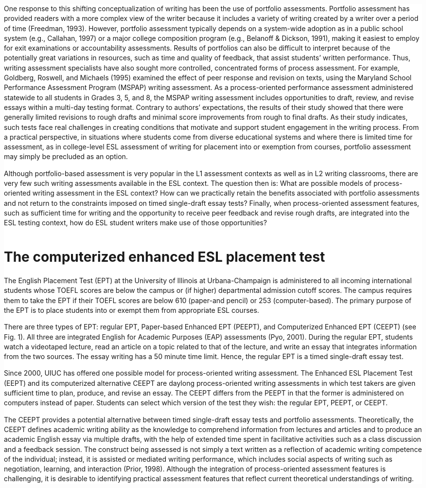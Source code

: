 One response to this shifting conceptualization of writing has been the use of portfolio assessments. Portfolio assessment has provided readers with a more complex view of the writer because it includes a variety of writing created by a writer over a period of time (Freedman, 1993). However, portfolio assessment typically depends on a system-wide adoption as in a public school system (e.g., Callahan, 1997) or a major college composition program (e.g., Belanoff & Dickson, 1991), making it easiest to employ for exit examinations or accountability assessments. Results of portfolios can also be difficult to interpret because of the potentially great variations in resources, such as time and quality of feedback, that assist students’ written performance. Thus, writing assessment specialists have also sought more controlled, concentrated forms of process assessment. For example, Goldberg, Roswell, and Michaels (1995) examined the effect of peer response and revision on texts, using the Maryland School Performance Assessment Program (MSPAP) writing assessment. As a process-oriented performance assessment administered statewide to all students in Grades 3, 5, and 8, the MSPAP writing assessment includes opportunities to draft, review, and revise essays within a multi-day testing format. Contrary to authors’ expectations, the results of their study showed that there were generally limited revisions to rough drafts and minimal score improvements from rough to final drafts. As their study indicates, such tests face real challenges in creating conditions that motivate and support student engagement in the writing process. From a practical perspective, in situations where students come from diverse educational systems and where there is limited time for assessment, as in college-level ESL assessment of writing for placement into or exemption from courses, portfolio assessment may simply be precluded as an option.

Although portfolio-based assessment is very popular in the L1 assessment contexts as well as in L2 writing classrooms, there are very few such writing assessments available in the ESL context. The question then is: What are possible models of process-oriented writing assessment in the ESL context? How can we practically retain the benefits associated with portfolio assessments and not return to the constraints imposed on timed single-draft essay tests? Finally, when process-oriented assessment features, such as sufficient time for writing and the opportunity to receive peer feedback and revise rough drafts, are integrated into the ESL testing context, how do ESL student writers make use of those opportunities?

# The computerized enhanced ESL placement test

The English Placement Test (EPT) at the University of Illinois at Urbana-Champaign is administered to all incoming international students whose TOEFL scores are below the campus or (if higher) departmental admission cutoff scores. The campus requires them to take the EPT if their TOEFL scores are below 610 (paper-and pencil) or 253 (computer-based). The primary purpose of the EPT is to place students into or exempt them from appropriate ESL courses.

There are three types of EPT: regular EPT, Paper-based Enhanced EPT (PEEPT), and Computerized Enhanced EPT (CEEPT) (see Fig. 1). All three are integrated English for Academic Purposes (EAP) assessments (Pyo, 2001). During the regular EPT, students watch a videotaped lecture, read an article on a topic related to that of the lecture, and write an essay that integrates information from the two sources. The essay writing has a 50 minute time limit. Hence, the regular EPT is a timed single-draft essay test.

Since 2000, UIUC has offered one possible model for process-oriented writing assessment. The Enhanced ESL Placement Test (EEPT) and its computerized alternative CEEPT are daylong process-oriented writing assessments in which test takers are given sufficient time to plan, produce, and revise an essay. The CEEPT differs from the PEEPT in that the former is administered on computers instead of paper. Students can select which version of the test they wish: the regular EPT, PEEPT, or CEEPT.

The CEEPT provides a potential alternative between timed single-draft essay tests and portfolio assessments. Theoretically, the CEEPT defines academic writing ability as the knowledge to comprehend information from lectures and articles and to produce an academic English essay via multiple drafts, with the help of extended time spent in facilitative activities such as a class discussion and a feedback session. The construct being assessed is not simply a text written as a reflection of academic writing competence of the individual; instead, it is assisted or mediated writing performance, which includes social aspects of writing such as negotiation, learning, and interaction (Prior, 1998). Although the integration of process-oriented assessment features is challenging, it is desirable to identifying practical assessment features that reflect current theoretical understandings of writing.
